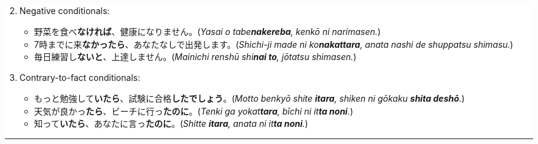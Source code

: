 2. Negative conditionals:
   - 野菜を食べ**なければ**、健康になりません。(*Yasai o tabe**nakereba**, kenkō ni narimasen.*)
   - 7時までに来**なかったら**、あなたなしで出発します。(*Shichi-ji made ni ko**nakattara**, anata nashi de shuppatsu shimasu.*)
   - 毎日練習し**ないと**、上達しません。(*Mainichi renshū shi**nai to**, jōtatsu shimasen.*)

3. Contrary-to-fact conditionals:
   - もっと勉強して**いたら**、試験に合格**したでしょう**。(*Motto benkyō shite **itara**, shiken ni gōkaku **shita deshō**.*)
   - 天気が良かっ**たら**、ビーチに行っ**たのに**。(*Tenki ga yokat**tara**, bīchi ni it**ta noni**.*)
   - 知って**いたら**、あなたに言っ**たのに**。(*Shitte **itara**, anata ni it**ta noni**.*)

---
